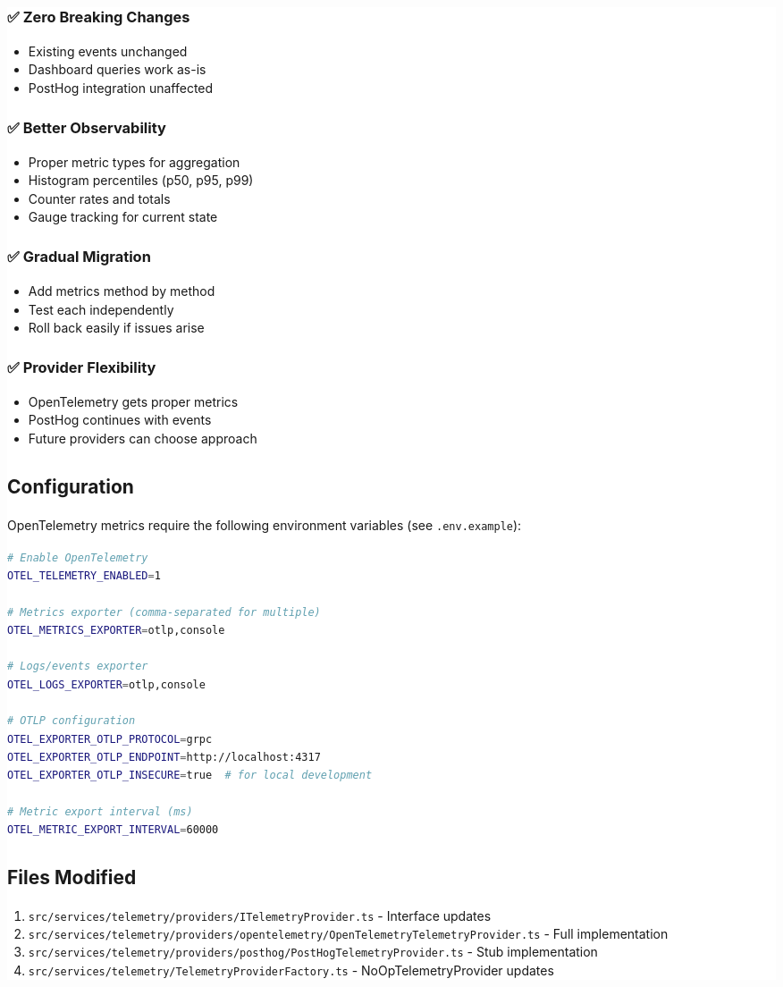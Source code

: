### ✅ Zero Breaking Changes
- Existing events unchanged
- Dashboard queries work as-is
- PostHog integration unaffected

### ✅ Better Observability
- Proper metric types for aggregation
- Histogram percentiles (p50, p95, p99)
- Counter rates and totals
- Gauge tracking for current state

### ✅ Gradual Migration
- Add metrics method by method
- Test each independently
- Roll back easily if issues arise

### ✅ Provider Flexibility
- OpenTelemetry gets proper metrics
- PostHog continues with events
- Future providers can choose approach

## Configuration

OpenTelemetry metrics require the following environment variables (see `.env.example`):

```bash
# Enable OpenTelemetry
OTEL_TELEMETRY_ENABLED=1

# Metrics exporter (comma-separated for multiple)
OTEL_METRICS_EXPORTER=otlp,console

# Logs/events exporter
OTEL_LOGS_EXPORTER=otlp,console

# OTLP configuration
OTEL_EXPORTER_OTLP_PROTOCOL=grpc
OTEL_EXPORTER_OTLP_ENDPOINT=http://localhost:4317
OTEL_EXPORTER_OTLP_INSECURE=true  # for local development

# Metric export interval (ms)
OTEL_METRIC_EXPORT_INTERVAL=60000
```

## Files Modified

1. `src/services/telemetry/providers/ITelemetryProvider.ts` - Interface updates
2. `src/services/telemetry/providers/opentelemetry/OpenTelemetryTelemetryProvider.ts` - Full implementation
3. `src/services/telemetry/providers/posthog/PostHogTelemetryProvider.ts` - Stub implementation
4. `src/services/telemetry/TelemetryProviderFactory.ts` - NoOpTelemetryProvider updates
